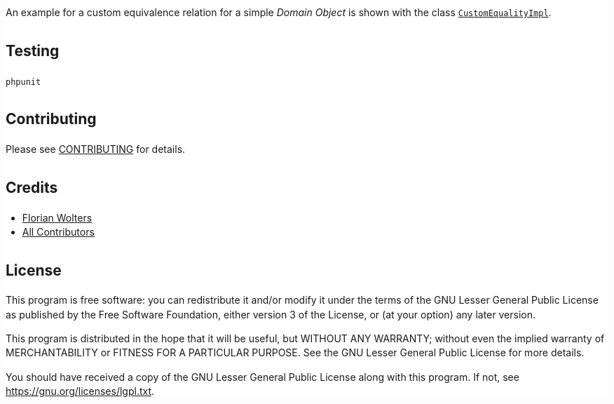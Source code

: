 An example for a custom equivalence relation for a simple *Domain Object* is
shown with the class [`CustomEqualityImpl`][63].

## Testing

    phpunit

## Contributing

Please see [CONTRIBUTING](CONTRIBUTING.md) for details.

## Credits

* [Florian Wolters][9]
* [All Contributors][50]

## License

This program is free software: you can redistribute it and/or modify it under the
terms of the GNU Lesser General Public License as published by the Free Software
Foundation, either version 3 of the License, or (at your option) any later
version.

This program is distributed in the hope that it will be useful, but WITHOUT ANY
WARRANTY; without even the implied warranty of MERCHANTABILITY or FITNESS FOR A
PARTICULAR PURPOSE.  See the GNU Lesser General Public License for more details.

You should have received a copy of the GNU Lesser General Public License along
with this program. If not, see <https://gnu.org/licenses/lgpl.txt>.

[1]: https://php.net
     "PHP: Hypertext Preprocessor"
[2]: https://getcomposer.org
     "Composer"
[3]: https://packagist.org
     "Packagist"
[4]: http://semver.org
     "Semantic Versioning"
[9]: https://github.com/FlorianWolters
     "FlorianWolters · GitHub"
[10]: http://php-fig.org
      "PHP-FIG — PHP Framework Interop Group"
[11]: http://php-fig.org/psr/psr-0
      "PSR-0 requirements for autoloader interoperability"
[12]: http://php-fig.org/psr/psr-1
      "PSR-1 basic coding style guide"
[13]: http://php-fig.org/psr/psr-2
      "PSR-2 coding style guide"
[14]: http://php-fig.org/psr/psr-4
      "PSR-4: Improved Autoloading"
[20]: https://travis-ci.org
      "Travis CI"
[21]: https://scrutinizer-ci.com
      "Scrutinizer CI"
[22]: https://insight.sensiolabs.com
      "SensioLabsInsight"
[23]: https://coveralls.io
      "Coveralls"
[24]: https://versioneye.com
      "VersionEye"
[25]: https://depending.in
      "Depending"
[26]: https://waffle.io
      "Waffle"
[27]: http://hhvm.h4cc.de
      "HHVM Support in PHP Projects"
[40]: https://pear.php.net/package/PHP_CodeSniffer
      "PHP_CodeSniffer"
[41]: https://phpunit.de
      "PHPUnit"
[42]: https://github.com/sebastianbergmann/phpcpd
      "sebastianbergmann/phpcpd · GitHub"
[43]: https://github.com/sebastianbergmann/phpdcd
      "sebastianbergmann/phpdcd · GitHub"
[44]: http://phpmd.org
      "PHPMD - PHP Mess Detector"
[45]: http://pdepend.org
      "PHP Depend - Software Metrics for PHP"
[46]: https://github.com/fabpot/sami
      "fabpot/sami · GitHub"
[47]: https://github.com/sensiolabs/security-checker
      "SensioLabs Security Checker"
[48]: https://github.com/satooshi/php-coveralls
      "satooshi/php-coveralls · GitHub"
[50]: https://github.com/FlorianWolters/PHP-Component-Core-Equality/contributors
      "Contributors to FlorianWolters/PHP-Component-Core-Equality"
[51]: https://packagist.org/packages/florianwolters/component-core-equality
      "florianwolters/component-core-equality - Packagist"
[52]: http://blog.florianwolters.de/PHP-Component-Core-Equality
      "Application Programming Interface (API) documentation"
[53]: http://docs.oracle.com/javase/7/docs/api/java/lang/Object.html#equals(java.lang.Object)
      "Object (Java Platform SE 7)"
[54]: http://java.com
      "Java"
[55]: https://php.net/language.oop5.typehinting
      "PHP: Type Hinting - Manual"
[56]: src/main/php/EqualityInterface.php
      "FlorianWolters\Component\Core\EqualityInterface"
[57]: src/main/php/ReferenceEqualityTrait.php

[58]: src/main/php/ValueEqualityTrait.php
[59]: src/main/php/EqualityUtils.php
[60]: resources/php/EqualityExample.php
[61]: src/test/resources/ReferenceEqualityImpl.php
[62]: src/test/resources/ValueEqualityImpl.php
[63]: resources/php/CustomEqualityImpl.php